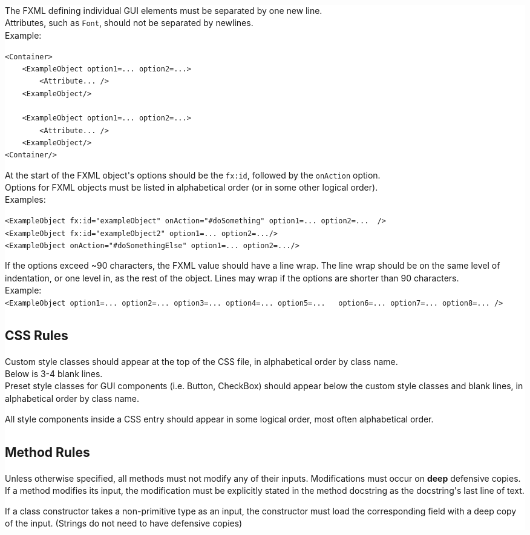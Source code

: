 
The FXML defining individual GUI elements must be separated by one new line.  
Attributes, such as `Font`, should not be separated by newlines.  
Example:

    <Container>
        <ExampleObject option1=... option2=...>
            <Attribute... />
        <ExampleObject/>
    
        <ExampleObject option1=... option2=...>
            <Attribute... />
        <ExampleObject/>
    <Container/>

At the start of the FXML object's options should be the `fx:id`, followed by the `onAction` option.  
Options for FXML objects must be listed in alphabetical order (or in some other logical order).  
Examples:  

    <ExampleObject fx:id="exampleObject" onAction="#doSomething" option1=... option2=...  />  
    <ExampleObject fx:id="exampleObject2" option1=... option2=.../>
    <ExampleObject onAction="#doSomethingElse" option1=... option2=.../>

If the options exceed ~90 characters, the FXML value should have a line wrap.
The line wrap should be on the same level of indentation, or one level in, as the rest of the object.
Lines may wrap if the options are shorter than 90 characters.  
Example:  
`<ExampleObject option1=... option2=... option3=... option4=... option5=...  
option6=... option7=... option8=... />`




## CSS Rules

Custom style classes should appear at the top of the CSS file, in alphabetical order by class name.  
Below is 3-4 blank lines.  
Preset style classes for GUI components (i.e. Button, CheckBox) should appear below the custom style classes and blank lines, in alphabetical order by class name.  

All style components inside a CSS entry should appear in some logical order, most often alphabetical order.




## Method Rules

Unless otherwise specified, all methods must not modify any of their inputs. Modifications must occur on **deep** defensive copies.  
If a method modifies its input, the modification must be explicitly stated in the method docstring
as the docstring's last line of text.

If a class constructor takes a non-primitive type as an input, the constructor must load the corresponding field with a
deep copy of the input. (Strings do not need to have defensive copies)
